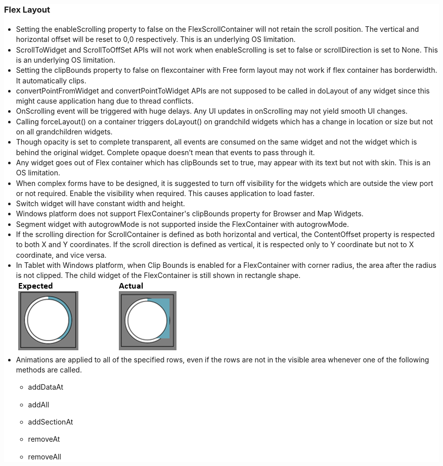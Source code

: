 ### Flex Layout

*   Setting the enableScrolling property to false on the FlexScrollContainer will not retain the scroll position. The vertical and horizontal offset will be reset to 0,0 respectively. This is an underlying OS limitation.
*   ScrollToWidget and ScrollToOffSet APIs will not work when enableScrolling is set to false or scrollDirection is set to None. This is an underlying OS limitation.
*   Setting the clipBounds property to false on flexcontainer with Free form layout may not work if flex container has borderwidth. It automatically clips.
*   convertPointFromWidget and convertPointToWidget APIs are not supposed to be called in doLayout of any widget since this might cause application hang due to thread conflicts.
*   OnScrolling event will be triggered with huge delays. Any UI updates in onScrolling may not yield smooth UI changes.
*   Calling forceLayout() on a container triggers doLayout() on grandchild widgets which has a change in location or size but not on all grandchildren widgets.
*   Though opacity is set to complete transparent, all events are consumed on the same widget and not the widget which is behind the original widget. Complete opaque doesn’t mean that events to pass through it.
*   Any widget goes out of Flex container which has clipBounds set to true, may appear with its text but not with skin. This is an OS limitation.
*   When complex forms have to be designed, it is suggested to turn off visibility for the widgets which are outside the view port or not required. Enable the visibility when required. This causes application to load faster.
*   Switch widget will have constant width and height.
*   Windows platform does not support FlexContainer's clipBounds property for Browser and Map Widgets.
*   Segment widget with autogrowMode is not supported inside the FlexContainer with autogrowMode.
*   If the scrolling direction for ScrollContainer is defined as both horizontal and vertical, the ContentOffset property is respected to both X and Y coordinates. If the scroll direction is defined as vertical, it is respected only to Y coordinate but not to X coordinate, and vice versa.
*   In Tablet with Windows platform, when Clip Bounds is enabled for a FlexContainer with corner radius, the area after the radius is not clipped. The child widget of the FlexContainer is still shown in rectangle shape.  
    ![](Resources/Images/ClipBounds_Windows_Limitation.PNG)
*   Animations are applied to all of the specified rows, even if the rows are not in the visible area whenever one of the following methods are called.
    *   addDataAt
        
    *   addAll
        
    *   addSectionAt
        
    *   removeAt
        
    *   removeAll
        
